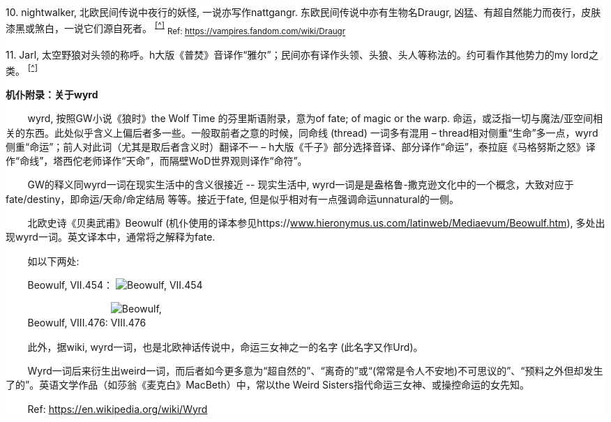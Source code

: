 <a name="AhrimanSorcerer-1-10"></a> 10. nightwalker, 北欧民间传说中夜行的妖怪, 一说亦写作nattgangr. 东欧民间传说中亦有生物名Draugr, 凶猛、有超自然能力而夜行，皮肤漆黑或煞白，一说它们源自死者。
<sup>[\[^\]](#AhrimanSorcerer-1-10a)</sup>
<sub>Ref: https://vampires.fandom.com/wiki/Draugr</sub>


<a name="AhrimanSorcerer-1-11"></a> 11. Jarl, 太空野狼对头领的称呼。h大版《普焚》音译作“雅尔”；民间亦有译作头领、头狼、头人等称法的。约可看作其他势力的my lord之类。
<sup>[\[^\]](#AhrimanSorcerer-1-11a)</sup>

 

<a name="AhrimanSorcerer-wyrd"></a> 
**机仆附录：关于wyrd**

        wyrd, 按照GW小说《狼时》the Wolf Time 的芬里斯语附录，意为of fate; of magic or the warp. 命运，或泛指一切与魔法/亚空间相关的东西。此处似乎含义上偏后者多一些。一般取前者之意的时候，同命线 (thread) 一词多有混用 – thread相对侧重“生命”多一点，wyrd侧重“命运”；前人对此词（尤其是取后者含义时）翻译不一 – h大版《千子》部分选择音译、部分译作“命运”，泰拉庭《马格努斯之怒》译作“命线”，塔西佗老师译作“天命”，而隔壁WoD世界观则译作“命符”。

        GW的释义同wyrd一词在现实生活中的含义很接近 -- 现实生活中, wyrd一词是是盎格鲁-撒克逊文化中的一个概念，大致对应于fate/destiny，即命运/天命/命定结局 等等。接近于fate, 但是似乎相对有一点强调命运unnatural的一侧。

        北欧史诗《贝奥武甫》Beowulf (机仆使用的译本参见https://www.hieronymus.us.com/latinweb/Mediaevum/Beowulf.htm), 多处出现wyrd一词。英文译本中，通常将之解释为fate. 

        如以下两处:

        Beowulf, VII.454：
![Beowulf, VII.454](https://i0.hdslb.com/bfs/article/c41f2fdd01dd9949357f201d039f9c81144045315.png@1256w_398h_!web-article-pic.avif)

        Beowulf, VIII.476:
![Beowulf, VIII.476­](https://i0.hdslb.com/bfs/article/372357f31c0224546f3e131ca7e9ce5c144045315.png@1256w_356h_!web-article-pic.avif)

        此外，据wiki, wyrd一词，也是北欧神话传说中，命运三女神之一的名字 (此名字又作Urd)。

        Wyrd一词后来衍生出weird一词，而后者如今更多意为“超自然的”、“离奇的”或“(常常是令人不安地)不可思议的”、“预料之外但却发生了的”。英语文学作品（如莎翁《麦克白》MacBeth）中，常以the Weird Sisters指代命运三女神、或操控命运的女先知。

        Ref: https://en.wikipedia.org/wiki/Wyrd
